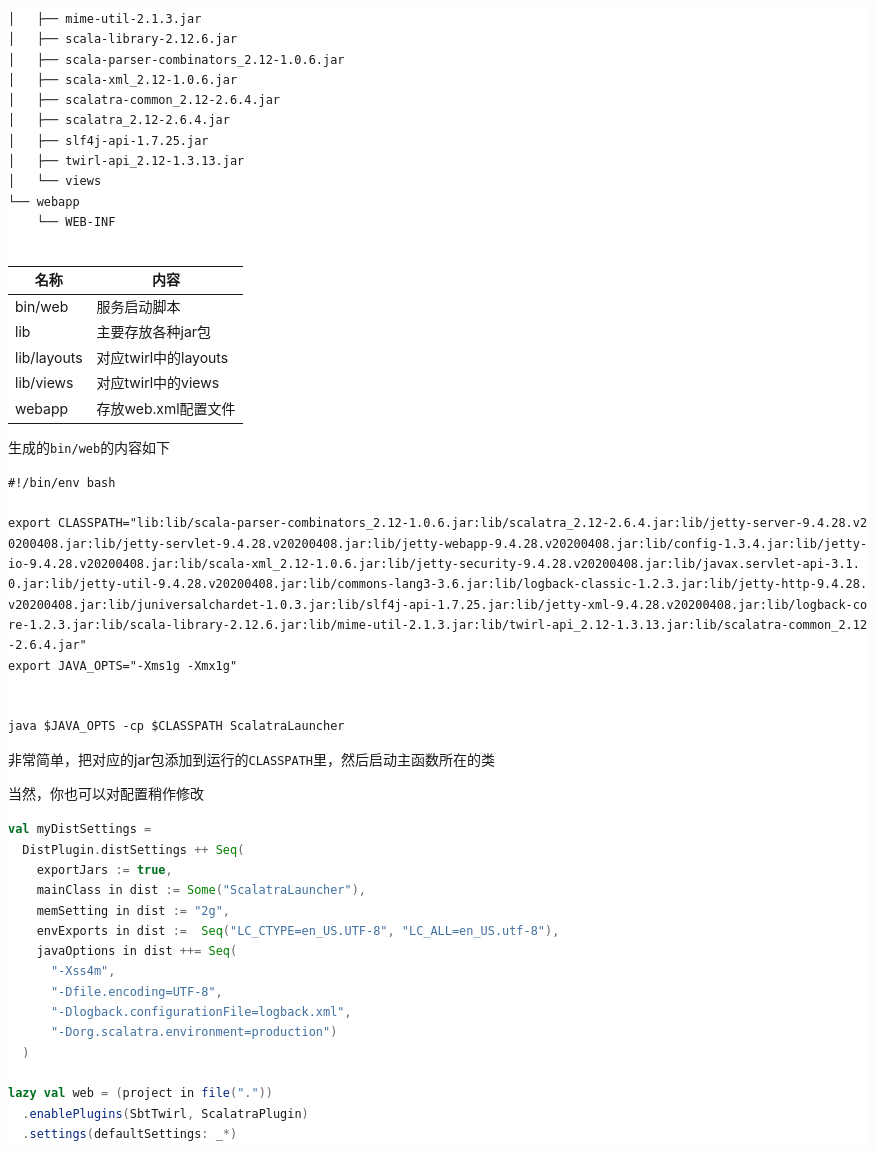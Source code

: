 ```shell
│   ├── mime-util-2.1.3.jar
│   ├── scala-library-2.12.6.jar
│   ├── scala-parser-combinators_2.12-1.0.6.jar
│   ├── scala-xml_2.12-1.0.6.jar
│   ├── scalatra-common_2.12-2.6.4.jar
│   ├── scalatra_2.12-2.6.4.jar
│   ├── slf4j-api-1.7.25.jar
│   ├── twirl-api_2.12-1.3.13.jar
│   └── views
└── webapp
    └── WEB-INF


```

| 名称        | 内容                 |
| ----------- | -------------------- |
| bin/web     | 服务启动脚本         |
| lib         | 主要存放各种jar包    |
| lib/layouts | 对应twirl中的layouts |
| lib/views   | 对应twirl中的views   |
| webapp      | 存放web.xml配置文件  |

生成的`bin/web`的内容如下

```shell
#!/bin/env bash
  
export CLASSPATH="lib:lib/scala-parser-combinators_2.12-1.0.6.jar:lib/scalatra_2.12-2.6.4.jar:lib/jetty-server-9.4.28.v20200408.jar:lib/jetty-servlet-9.4.28.v20200408.jar:lib/jetty-webapp-9.4.28.v20200408.jar:lib/config-1.3.4.jar:lib/jetty-io-9.4.28.v20200408.jar:lib/scala-xml_2.12-1.0.6.jar:lib/jetty-security-9.4.28.v20200408.jar:lib/javax.servlet-api-3.1.0.jar:lib/jetty-util-9.4.28.v20200408.jar:lib/commons-lang3-3.6.jar:lib/logback-classic-1.2.3.jar:lib/jetty-http-9.4.28.v20200408.jar:lib/juniversalchardet-1.0.3.jar:lib/slf4j-api-1.7.25.jar:lib/jetty-xml-9.4.28.v20200408.jar:lib/logback-core-1.2.3.jar:lib/scala-library-2.12.6.jar:lib/mime-util-2.1.3.jar:lib/twirl-api_2.12-1.3.13.jar:lib/scalatra-common_2.12-2.6.4.jar"
export JAVA_OPTS="-Xms1g -Xmx1g"


java $JAVA_OPTS -cp $CLASSPATH ScalatraLauncher
```

非常简单，把对应的jar包添加到运行的`CLASSPATH`里，然后启动主函数所在的类

当然，你也可以对配置稍作修改

```scala
val myDistSettings =
  DistPlugin.distSettings ++ Seq(
    exportJars := true,
    mainClass in dist := Some("ScalatraLauncher"),
    memSetting in dist := "2g",
    envExports in dist :=  Seq("LC_CTYPE=en_US.UTF-8", "LC_ALL=en_US.utf-8"),
    javaOptions in dist ++= Seq(
      "-Xss4m",
      "-Dfile.encoding=UTF-8",
      "-Dlogback.configurationFile=logback.xml",
      "-Dorg.scalatra.environment=production")
  )

lazy val web = (project in file("."))
  .enablePlugins(SbtTwirl, ScalatraPlugin)
  .settings(defaultSettings: _*)
```